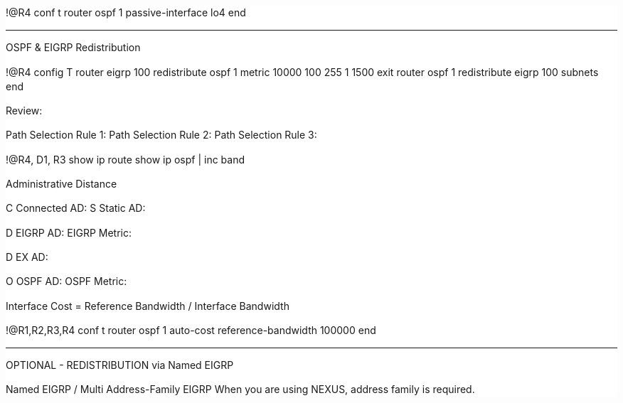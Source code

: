 !@R4
conf t
 router ospf 1
  passive-interface lo4
  end



---

OSPF & EIGRP Redistribution

!@R4
config T
 router eigrp 100
  redistribute ospf 1 metric 10000 100 255 1 1500
  exit
 router ospf 1
  redistribute eigrp 100 subnets
end


Review:

Path Selection Rule 1: 
Path Selection Rule 2:
Path Selection Rule 3:

!@R4, D1, R3
show ip route
show ip ospf | inc band

Administrative Distance

C Connected AD:
S Static AD:

D EIGRP AD: 
EIGRP Metric: 

D EX AD:

O OSPF AD: 
OSPF Metric: 


Interface Cost = Reference Bandwidth / Interface Bandwidth

!@R1,R2,R3,R4
conf t
 router ospf 1
  auto-cost reference-bandwidth 100000
  end


---
OPTIONAL - REDISTRIBUTION via Named EIGRP

Named EIGRP / Multi Address-Family EIGRP
When you are using NEXUS, address family is required.
